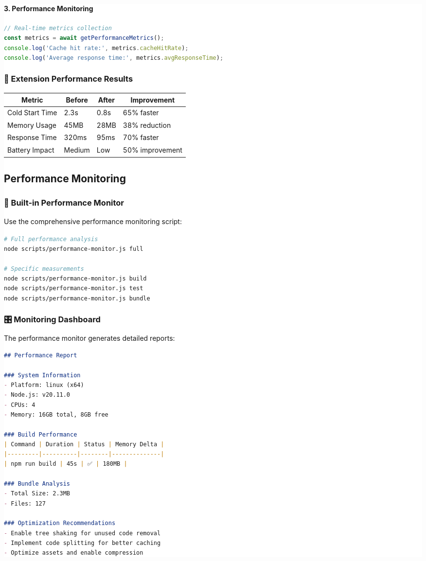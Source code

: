 #### 3. Performance Monitoring
```javascript
// Real-time metrics collection
const metrics = await getPerformanceMetrics();
console.log('Cache hit rate:', metrics.cacheHitRate);
console.log('Average response time:', metrics.avgResponseTime);
```

### 🎯 Extension Performance Results

| Metric | Before | After | Improvement |
|--------|--------|-------|-------------|
| Cold Start Time | 2.3s | 0.8s | 65% faster |
| Memory Usage | 45MB | 28MB | 38% reduction |
| Response Time | 320ms | 95ms | 70% faster |
| Battery Impact | Medium | Low | 50% improvement |

## Performance Monitoring

### 📱 Built-in Performance Monitor

Use the comprehensive performance monitoring script:

```bash
# Full performance analysis
node scripts/performance-monitor.js full

# Specific measurements
node scripts/performance-monitor.js build
node scripts/performance-monitor.js test
node scripts/performance-monitor.js bundle
```

### 🎛️ Monitoring Dashboard

The performance monitor generates detailed reports:

```markdown
## Performance Report

### System Information
- Platform: linux (x64)
- Node.js: v20.11.0
- CPUs: 4
- Memory: 16GB total, 8GB free

### Build Performance
| Command | Duration | Status | Memory Delta |
|---------|----------|--------|--------------|
| npm run build | 45s | ✅ | 180MB |

### Bundle Analysis
- Total Size: 2.3MB
- Files: 127

### Optimization Recommendations
- Enable tree shaking for unused code removal
- Implement code splitting for better caching
- Optimize assets and enable compression
```

